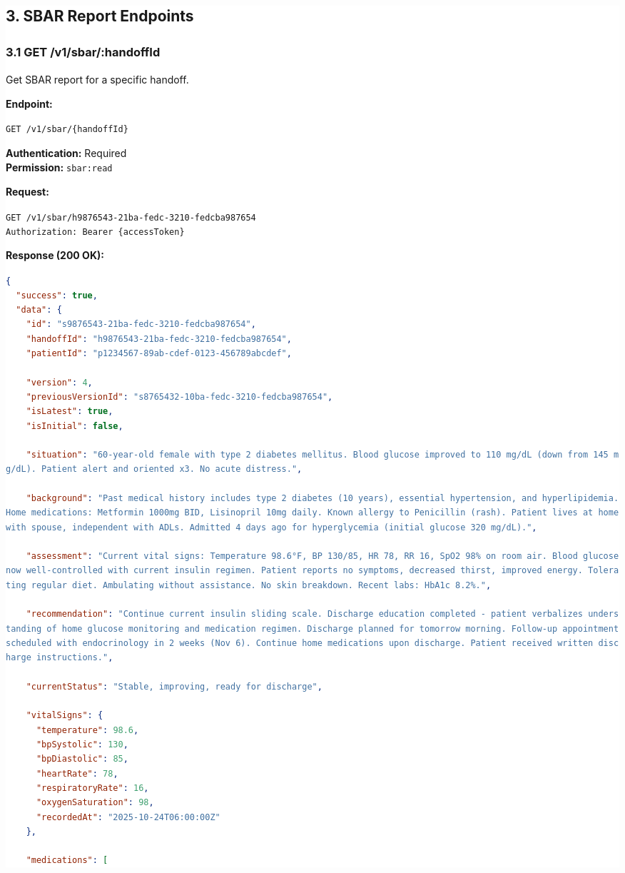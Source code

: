 
## 3. SBAR Report Endpoints

### 3.1 GET /v1/sbar/:handoffId

Get SBAR report for a specific handoff.

**Endpoint:**
```
GET /v1/sbar/{handoffId}
```

**Authentication:** Required  
**Permission:** `sbar:read`

**Request:**
```http
GET /v1/sbar/h9876543-21ba-fedc-3210-fedcba987654
Authorization: Bearer {accessToken}
```

**Response (200 OK):**
```json
{
  "success": true,
  "data": {
    "id": "s9876543-21ba-fedc-3210-fedcba987654",
    "handoffId": "h9876543-21ba-fedc-3210-fedcba987654",
    "patientId": "p1234567-89ab-cdef-0123-456789abcdef",
    
    "version": 4,
    "previousVersionId": "s8765432-10ba-fedc-3210-fedcba987654",
    "isLatest": true,
    "isInitial": false,
    
    "situation": "60-year-old female with type 2 diabetes mellitus. Blood glucose improved to 110 mg/dL (down from 145 mg/dL). Patient alert and oriented x3. No acute distress.",
    
    "background": "Past medical history includes type 2 diabetes (10 years), essential hypertension, and hyperlipidemia. Home medications: Metformin 1000mg BID, Lisinopril 10mg daily. Known allergy to Penicillin (rash). Patient lives at home with spouse, independent with ADLs. Admitted 4 days ago for hyperglycemia (initial glucose 320 mg/dL).",
    
    "assessment": "Current vital signs: Temperature 98.6°F, BP 130/85, HR 78, RR 16, SpO2 98% on room air. Blood glucose now well-controlled with current insulin regimen. Patient reports no symptoms, decreased thirst, improved energy. Tolerating regular diet. Ambulating without assistance. No skin breakdown. Recent labs: HbA1c 8.2%.",
    
    "recommendation": "Continue current insulin sliding scale. Discharge education completed - patient verbalizes understanding of home glucose monitoring and medication regimen. Discharge planned for tomorrow morning. Follow-up appointment scheduled with endocrinology in 2 weeks (Nov 6). Continue home medications upon discharge. Patient received written discharge instructions.",
    
    "currentStatus": "Stable, improving, ready for discharge",
    
    "vitalSigns": {
      "temperature": 98.6,
      "bpSystolic": 130,
      "bpDiastolic": 85,
      "heartRate": 78,
      "respiratoryRate": 16,
      "oxygenSaturation": 98,
      "recordedAt": "2025-10-24T06:00:00Z"
    },
    
    "medications": [
```